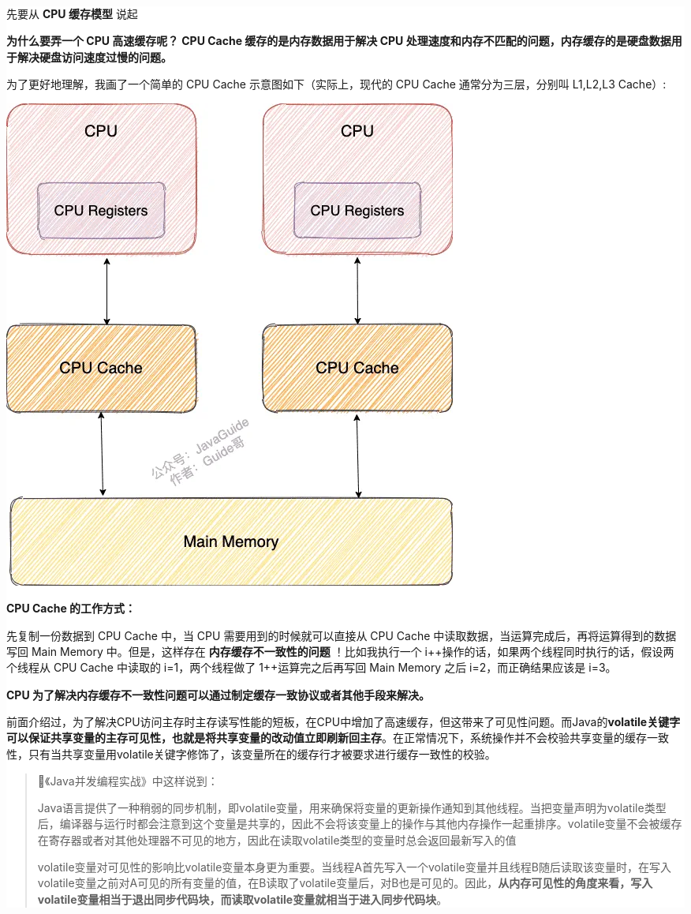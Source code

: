 先要从 **CPU 缓存模型** 说起

**为什么要弄一个 CPU 高速缓存呢？** **CPU Cache 缓存的是内存数据用于解决 CPU 处理速度和内存不匹配的问题，内存缓存的是硬盘数据用于解决硬盘访问速度过慢的问题。**

为了更好地理解，我画了一个简单的 CPU Cache 示意图如下（实际上，现代的 CPU Cache 通常分为三层，分别叫 L1,L2,L3 Cache）:

![image-20220624113325156](./personal_images/image-20220624113325156.webp)

**CPU Cache 的工作方式：**

先复制一份数据到 CPU Cache 中，当 CPU 需要用到的时候就可以直接从 CPU Cache 中读取数据，当运算完成后，再将运算得到的数据写回 Main Memory 中。但是，这样存在 **内存缓存不一致性的问题** ！比如我执行一个 i++操作的话，如果两个线程同时执行的话，假设两个线程从 CPU Cache 中读取的 i=1，两个线程做了 1++运算完之后再写回 Main Memory 之后 i=2，而正确结果应该是 i=3。

**CPU 为了解决内存缓存不一致性问题可以通过制定缓存一致协议或者其他手段来解决。**

前面介绍过，为了解决CPU访问主存时主存读写性能的短板，在CPU中增加了高速缓存，但这带来了可见性问题。而Java的**volatile关键字可以保证共享变量的主存可见性，也就是将共享变量的改动值立即刷新回主存**。在正常情况下，系统操作并不会校验共享变量的缓存一致性，只有当共享变量用volatile关键字修饰了，该变量所在的缓存行才被要求进行缓存一致性的校验。

> 📖《Java并发编程实战》中这样说到：
>
>  Java语言提供了一种稍弱的同步机制，即volatile变量，用来确保将变量的更新操作通知到其他线程。当把变量声明为volatile类型后，编译器与运行时都会注意到这个变量是共享的，因此不会将该变量上的操作与其他内存操作一起重排序。volatile变量不会被缓存在寄存器或者对其他处理器不可见的地方，因此在读取volatile类型的变量时总会返回最新写入的值
>
>  volatile变量对可见性的影响比volatile变量本身更为重要。当线程A首先写入一个volatile变量并且线程B随后读取该变量时，在写入volatile变量之前对A可见的所有变量的值，在B读取了volatile变量后，对B也是可见的。因此，**从内存可见性的角度来看，写入volatile变量相当于退出同步代码块，而读取volatile变量就相当于进入同步代码块**。
